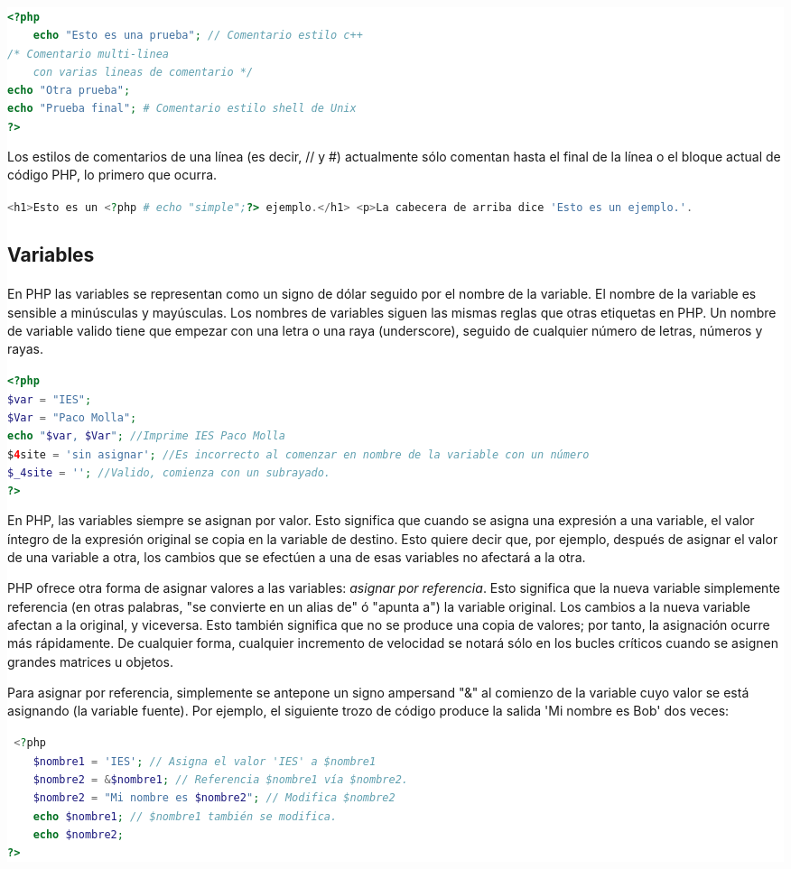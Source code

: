 ```php
<?php
	echo "Esto es una prueba"; // Comentario estilo c++ 
/* Comentario multi-linea
	con varias lineas de comentario */
echo "Otra prueba";
echo "Prueba final"; # Comentario estilo shell de Unix
?>
```

Los estilos de comentarios de una línea (es decir, // y #) actualmente sólo comentan hasta el final de la línea o el bloque actual de código PHP, lo primero que ocurra.

```php
<h1>Esto es un <?php # echo "simple";?> ejemplo.</h1> <p>La cabecera de arriba dice 'Esto es un ejemplo.'.
```

## Variables

En PHP las variables se representan como un signo de dólar seguido por el nombre de la variable. El nombre de la variable es sensible a minúsculas y mayúsculas. Los nombres de variables siguen las mismas reglas que otras etiquetas en PHP. Un nombre de variable valido tiene que empezar con una letra o una raya (underscore), seguido de cualquier número de letras, números y rayas. 

```php
<?php
$var = "IES";
$Var = "Paco Molla";
echo "$var, $Var"; //Imprime IES Paco Molla
$4site = 'sin asignar'; //Es incorrecto al comenzar en nombre de la variable con un número
$_4site = ''; //Valido, comienza con un subrayado.
?>
```

En PHP, las variables siempre se asignan por valor. Esto significa que cuando se asigna una expresión a una variable, el valor íntegro de la expresión original se copia en la variable de destino. Esto quiere decir que, por ejemplo, después de asignar el valor de una variable a otra, los cambios que se efectúen a una de esas variables no afectará a la otra.

PHP ofrece otra forma de asignar valores a las variables: *asignar por referencia*. Esto significa que la nueva variable simplemente referencia (en otras palabras, "se convierte en un alias de" ó "apunta a") la variable original. Los cambios a la nueva variable afectan a la original, y viceversa. Esto también significa que no se produce una copia de valores; por tanto, la asignación ocurre más rápidamente. De cualquier forma, cualquier incremento de velocidad se notará sólo en los bucles críticos cuando se asignen grandes matrices u objetos.

Para asignar por referencia, simplemente se antepone un signo ampersand "&" al comienzo de la variable cuyo valor se está asignando (la variable fuente). Por ejemplo, el siguiente trozo de código produce la salida 'Mi nombre es Bob' dos veces:

```php
 <?php
	$nombre1 = 'IES'; // Asigna el valor 'IES' a $nombre1
	$nombre2 = &$nombre1; // Referencia $nombre1 vía $nombre2.
	$nombre2 = "Mi nombre es $nombre2"; // Modifica $nombre2
	echo $nombre1; // $nombre1 también se modifica.
	echo $nombre2; 
?>
```
